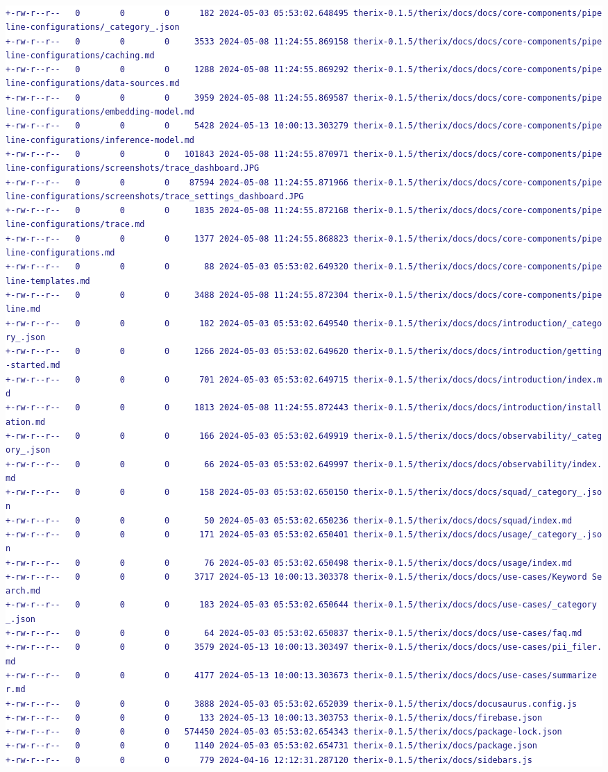 ```diff
+-rw-r--r--   0        0        0      182 2024-05-03 05:53:02.648495 therix-0.1.5/therix/docs/docs/core-components/pipeline-configurations/_category_.json
+-rw-r--r--   0        0        0     3533 2024-05-08 11:24:55.869158 therix-0.1.5/therix/docs/docs/core-components/pipeline-configurations/caching.md
+-rw-r--r--   0        0        0     1288 2024-05-08 11:24:55.869292 therix-0.1.5/therix/docs/docs/core-components/pipeline-configurations/data-sources.md
+-rw-r--r--   0        0        0     3959 2024-05-08 11:24:55.869587 therix-0.1.5/therix/docs/docs/core-components/pipeline-configurations/embedding-model.md
+-rw-r--r--   0        0        0     5428 2024-05-13 10:00:13.303279 therix-0.1.5/therix/docs/docs/core-components/pipeline-configurations/inference-model.md
+-rw-r--r--   0        0        0   101843 2024-05-08 11:24:55.870971 therix-0.1.5/therix/docs/docs/core-components/pipeline-configurations/screenshots/trace_dashboard.JPG
+-rw-r--r--   0        0        0    87594 2024-05-08 11:24:55.871966 therix-0.1.5/therix/docs/docs/core-components/pipeline-configurations/screenshots/trace_settings_dashboard.JPG
+-rw-r--r--   0        0        0     1835 2024-05-08 11:24:55.872168 therix-0.1.5/therix/docs/docs/core-components/pipeline-configurations/trace.md
+-rw-r--r--   0        0        0     1377 2024-05-08 11:24:55.868823 therix-0.1.5/therix/docs/docs/core-components/pipeline-configurations.md
+-rw-r--r--   0        0        0       88 2024-05-03 05:53:02.649320 therix-0.1.5/therix/docs/docs/core-components/pipeline-templates.md
+-rw-r--r--   0        0        0     3488 2024-05-08 11:24:55.872304 therix-0.1.5/therix/docs/docs/core-components/pipeline.md
+-rw-r--r--   0        0        0      182 2024-05-03 05:53:02.649540 therix-0.1.5/therix/docs/docs/introduction/_category_.json
+-rw-r--r--   0        0        0     1266 2024-05-03 05:53:02.649620 therix-0.1.5/therix/docs/docs/introduction/getting-started.md
+-rw-r--r--   0        0        0      701 2024-05-03 05:53:02.649715 therix-0.1.5/therix/docs/docs/introduction/index.md
+-rw-r--r--   0        0        0     1813 2024-05-08 11:24:55.872443 therix-0.1.5/therix/docs/docs/introduction/installation.md
+-rw-r--r--   0        0        0      166 2024-05-03 05:53:02.649919 therix-0.1.5/therix/docs/docs/observability/_category_.json
+-rw-r--r--   0        0        0       66 2024-05-03 05:53:02.649997 therix-0.1.5/therix/docs/docs/observability/index.md
+-rw-r--r--   0        0        0      158 2024-05-03 05:53:02.650150 therix-0.1.5/therix/docs/docs/squad/_category_.json
+-rw-r--r--   0        0        0       50 2024-05-03 05:53:02.650236 therix-0.1.5/therix/docs/docs/squad/index.md
+-rw-r--r--   0        0        0      171 2024-05-03 05:53:02.650401 therix-0.1.5/therix/docs/docs/usage/_category_.json
+-rw-r--r--   0        0        0       76 2024-05-03 05:53:02.650498 therix-0.1.5/therix/docs/docs/usage/index.md
+-rw-r--r--   0        0        0     3717 2024-05-13 10:00:13.303378 therix-0.1.5/therix/docs/docs/use-cases/Keyword Search.md
+-rw-r--r--   0        0        0      183 2024-05-03 05:53:02.650644 therix-0.1.5/therix/docs/docs/use-cases/_category_.json
+-rw-r--r--   0        0        0       64 2024-05-03 05:53:02.650837 therix-0.1.5/therix/docs/docs/use-cases/faq.md
+-rw-r--r--   0        0        0     3579 2024-05-13 10:00:13.303497 therix-0.1.5/therix/docs/docs/use-cases/pii_filer.md
+-rw-r--r--   0        0        0     4177 2024-05-13 10:00:13.303673 therix-0.1.5/therix/docs/docs/use-cases/summarizer.md
+-rw-r--r--   0        0        0     3888 2024-05-03 05:53:02.652039 therix-0.1.5/therix/docs/docusaurus.config.js
+-rw-r--r--   0        0        0      133 2024-05-13 10:00:13.303753 therix-0.1.5/therix/docs/firebase.json
+-rw-r--r--   0        0        0   574450 2024-05-03 05:53:02.654343 therix-0.1.5/therix/docs/package-lock.json
+-rw-r--r--   0        0        0     1140 2024-05-03 05:53:02.654731 therix-0.1.5/therix/docs/package.json
+-rw-r--r--   0        0        0      779 2024-04-16 12:12:31.287120 therix-0.1.5/therix/docs/sidebars.js
```